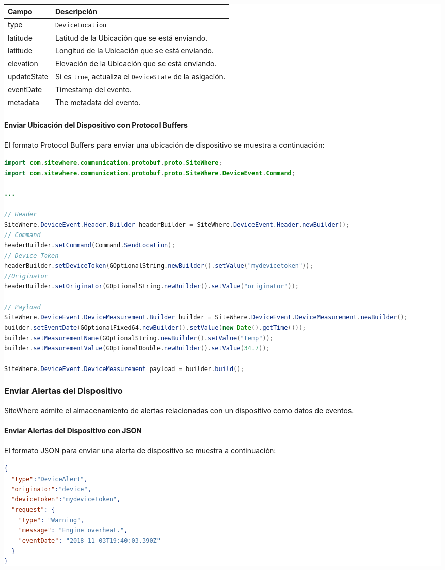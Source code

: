 | Campo           | Descripción                                                |
| :-------------- | :--------------------------------------------------------- |
| type            | `DeviceLocation`                                           |
| latitude        | Latitud de la Ubicación que se está enviando.              |
| latitude        | Longitud de la Ubicación que se está enviando.             |
| elevation       | Elevación de la Ubicación que se está enviando.            |
| updateState     | Si es `true`, actualiza el `DeviceState` de la asigación. |
| eventDate       | Timestamp del evento.                                      |
| metadata        | The metadata del evento.                                   |

#### Enviar Ubicación del Dispositivo con Protocol Buffers

El formato Protocol Buffers para enviar una ubicación de dispositivo se muestra a continuación:

```java
import com.sitewhere.communication.protobuf.proto.SiteWhere;
import com.sitewhere.communication.protobuf.proto.SiteWhere.DeviceEvent.Command;

...

// Header
SiteWhere.DeviceEvent.Header.Builder headerBuilder = SiteWhere.DeviceEvent.Header.newBuilder();
// Command
headerBuilder.setCommand(Command.SendLocation);
// Device Token
headerBuilder.setDeviceToken(GOptionalString.newBuilder().setValue("mydevicetoken"));
//Originator
headerBuilder.setOriginator(GOptionalString.newBuilder().setValue("originator"));

// Payload
SiteWhere.DeviceEvent.DeviceMeasurement.Builder builder = SiteWhere.DeviceEvent.DeviceMeasurement.newBuilder();
builder.setEventDate(GOptionalFixed64.newBuilder().setValue(new Date().getTime()));
builder.setMeasurementName(GOptionalString.newBuilder().setValue("temp"));
builder.setMeasurementValue(GOptionalDouble.newBuilder().setValue(34.7));

SiteWhere.DeviceEvent.DeviceMeasurement payload = builder.build();
```

### Enviar Alertas del Dispositivo

SiteWhere admite el almacenamiento de alertas relacionadas con un dispositivo como datos de eventos.

#### Enviar Alertas del Dispositivo con JSON

El formato JSON para enviar una alerta de dispositivo se muestra a continuación:

```json
{
  "type":"DeviceAlert",
  "originator":"device",
  "deviceToken":"mydevicetoken",
  "request": {
    "type": "Warning",
    "message": "Engine overheat.",
    "eventDate": "2018-11-03T19:40:03.390Z"
  }
}
```
